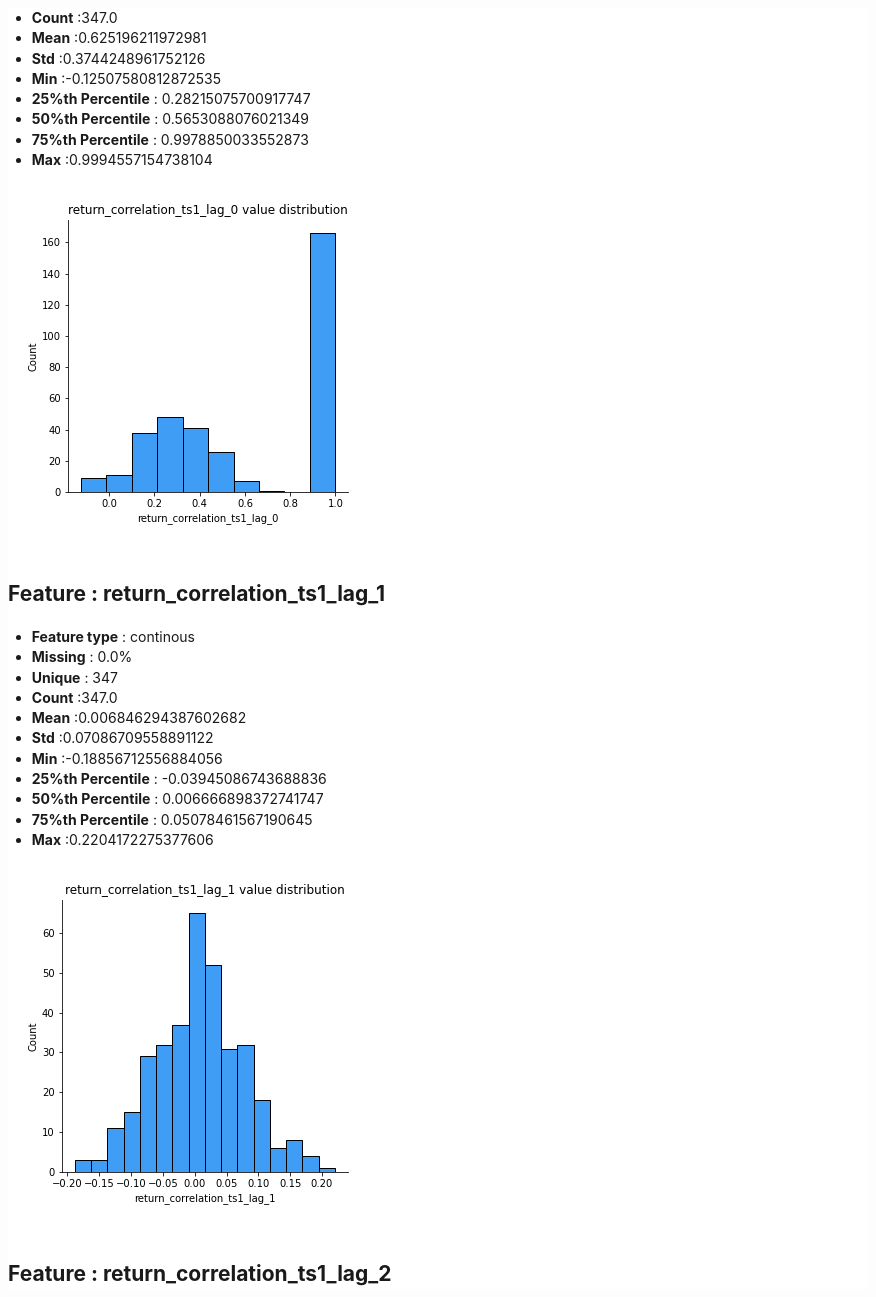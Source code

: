 - **Count** :347.0
- **Mean** :0.625196211972981
- **Std** :0.3744248961752126
- **Min** :-0.12507580812872535
- **25%th Percentile** : 0.28215075700917747
- **50%th Percentile** : 0.5653088076021349
- **75%th Percentile** : 0.9978850033552873
- **Max** :0.9994557154738104

![](return_correlation_ts1_lag_0.png)
## Feature : return_correlation_ts1_lag_1
- **Feature type** : continous
- **Missing** : 0.0%
- **Unique** : 347
- **Count** :347.0
- **Mean** :0.006846294387602682
- **Std** :0.07086709558891122
- **Min** :-0.18856712556884056
- **25%th Percentile** : -0.03945086743688836
- **50%th Percentile** : 0.006666898372741747
- **75%th Percentile** : 0.05078461567190645
- **Max** :0.2204172275377606

![](return_correlation_ts1_lag_1.png)
## Feature : return_correlation_ts1_lag_2
